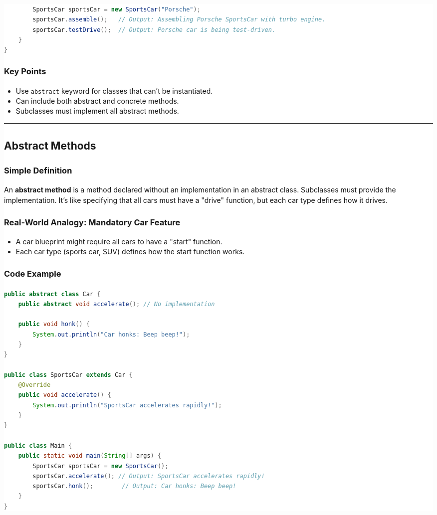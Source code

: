 ```java
        SportsCar sportsCar = new SportsCar("Porsche");
        sportsCar.assemble();   // Output: Assembling Porsche SportsCar with turbo engine.
        sportsCar.testDrive();  // Output: Porsche car is being test-driven.
    }
}
```

### Key Points

- Use `abstract` keyword for classes that can’t be instantiated.
- Can include both abstract and concrete methods.
- Subclasses must implement all abstract methods.

---

## Abstract Methods

### Simple Definition

An **abstract method** is a method declared without an implementation in an abstract class. Subclasses must provide the implementation. It’s like specifying that all cars must have a "drive" function, but each car type defines how it drives.

### Real-World Analogy: Mandatory Car Feature

- A car blueprint might require all cars to have a "start" function.
- Each car type (sports car, SUV) defines how the start function works.

### Code Example

```java
public abstract class Car {
    public abstract void accelerate(); // No implementation

    public void honk() {
        System.out.println("Car honks: Beep beep!");
    }
}

public class SportsCar extends Car {
    @Override
    public void accelerate() {
        System.out.println("SportsCar accelerates rapidly!");
    }
}

public class Main {
    public static void main(String[] args) {
        SportsCar sportsCar = new SportsCar();
        sportsCar.accelerate(); // Output: SportsCar accelerates rapidly!
        sportsCar.honk();        // Output: Car honks: Beep beep!
    }
}
```
